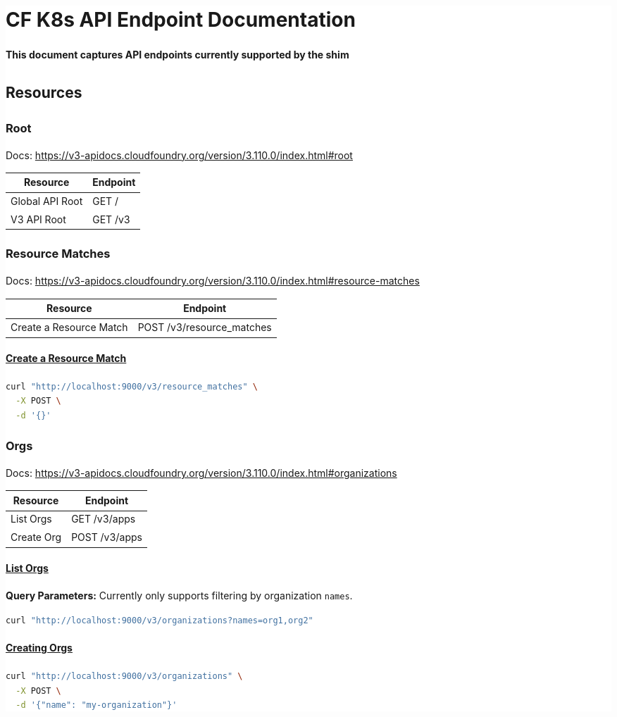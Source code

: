 # CF K8s API Endpoint Documentation

**This document captures API endpoints currently supported by the shim**

## Resources

### Root

Docs: https://v3-apidocs.cloudfoundry.org/version/3.110.0/index.html#root

| Resource        | Endpoint |
| --------------- | -------- |
| Global API Root | GET /    |
| V3 API Root     | GET /v3  |

### Resource Matches

Docs: https://v3-apidocs.cloudfoundry.org/version/3.110.0/index.html#resource-matches

| Resource                | Endpoint                  |
| ----------------------- | ------------------------- |
| Create a Resource Match | POST /v3/resource_matches |

#### [Create a Resource Match](https://v3-apidocs.cloudfoundry.org/version/3.110.0/index.html#create-a-resource-match)
```bash
curl "http://localhost:9000/v3/resource_matches" \
  -X POST \
  -d '{}'
```

### Orgs

Docs: https://v3-apidocs.cloudfoundry.org/version/3.110.0/index.html#organizations

| Resource   | Endpoint      |
| ---------- | ------------- |
| List Orgs  | GET /v3/apps  |
| Create Org | POST /v3/apps |

#### [List Orgs](https://v3-apidocs.cloudfoundry.org/version/3.110.0/index.html#list-organizations)
**Query Parameters:** Currently only supports filtering by organization `names`.
```bash
curl "http://localhost:9000/v3/organizations?names=org1,org2"
```
#### [Creating Orgs](https://v3-apidocs.cloudfoundry.org/version/3.110.0/index.html#create-an-organization)
```bash
curl "http://localhost:9000/v3/organizations" \
  -X POST \
  -d '{"name": "my-organization"}'
```
